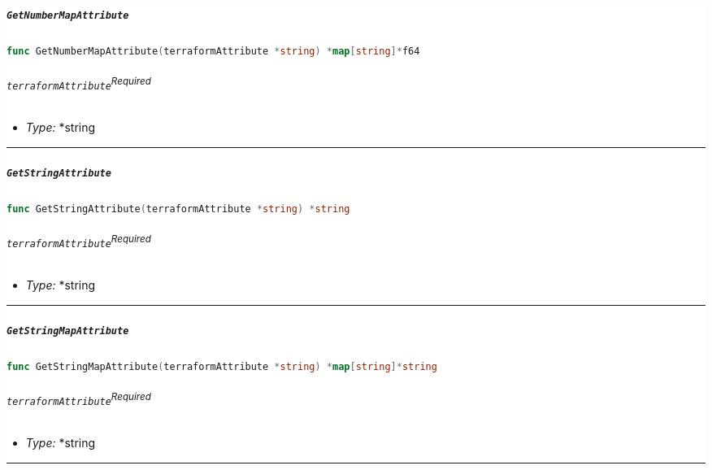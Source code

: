 
##### `GetNumberMapAttribute` <a name="GetNumberMapAttribute" id="rhizo-co-terraform-provider-oci.genericArtifactsContentArtifactByPath.GenericArtifactsContentArtifactByPath.getNumberMapAttribute"></a>

```go
func GetNumberMapAttribute(terraformAttribute *string) *map[string]*f64
```

###### `terraformAttribute`<sup>Required</sup> <a name="terraformAttribute" id="rhizo-co-terraform-provider-oci.genericArtifactsContentArtifactByPath.GenericArtifactsContentArtifactByPath.getNumberMapAttribute.parameter.terraformAttribute"></a>

- *Type:* *string

---

##### `GetStringAttribute` <a name="GetStringAttribute" id="rhizo-co-terraform-provider-oci.genericArtifactsContentArtifactByPath.GenericArtifactsContentArtifactByPath.getStringAttribute"></a>

```go
func GetStringAttribute(terraformAttribute *string) *string
```

###### `terraformAttribute`<sup>Required</sup> <a name="terraformAttribute" id="rhizo-co-terraform-provider-oci.genericArtifactsContentArtifactByPath.GenericArtifactsContentArtifactByPath.getStringAttribute.parameter.terraformAttribute"></a>

- *Type:* *string

---

##### `GetStringMapAttribute` <a name="GetStringMapAttribute" id="rhizo-co-terraform-provider-oci.genericArtifactsContentArtifactByPath.GenericArtifactsContentArtifactByPath.getStringMapAttribute"></a>

```go
func GetStringMapAttribute(terraformAttribute *string) *map[string]*string
```

###### `terraformAttribute`<sup>Required</sup> <a name="terraformAttribute" id="rhizo-co-terraform-provider-oci.genericArtifactsContentArtifactByPath.GenericArtifactsContentArtifactByPath.getStringMapAttribute.parameter.terraformAttribute"></a>

- *Type:* *string

---
